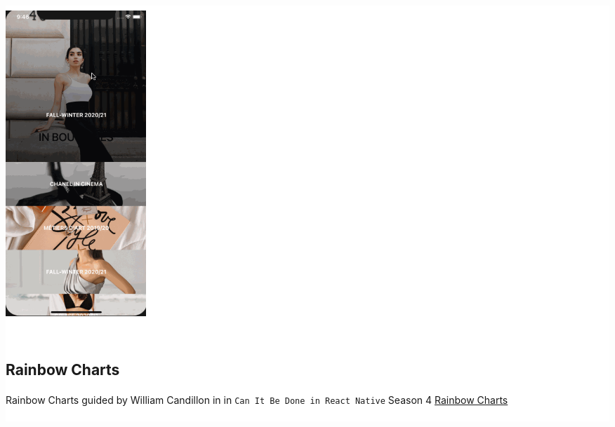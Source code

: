 <img src="./src/assets/examples/chanelScroll.gif" width="200" height="450"  />
<br></br>

## Rainbow Charts

Rainbow Charts guided by William Candillon in in `Can It Be Done in React Native` Season 4
[Rainbow Charts](https://www.youtube.com/watch?v=ucpoqa2-74s)
<br></br>

